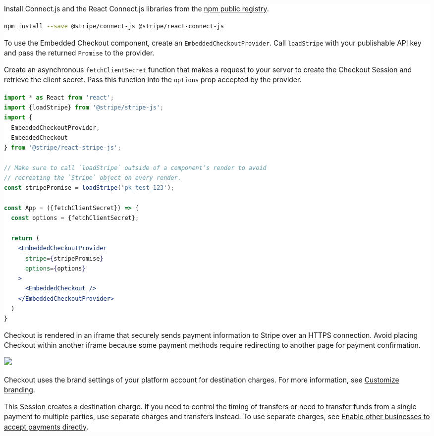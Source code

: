 Install Connect.js and the React Connect.js libraries from the [npm public registry](https://www.npmjs.com/package/@stripe/react-connect-js).

```bash
npm install --save @stripe/connect-js @stripe/react-connect-js
```

To use the Embedded Checkout component, create an `EmbeddedCheckoutProvider`. Call `loadStripe` with your publishable API key and pass the returned `Promise` to the provider.

Create an asynchronous `fetchClientSecret` function that makes a request to your server to create the Checkout Session and retrieve the client secret. Pass this function into the `options` prop accepted by the provider.

```jsx
import * as React from 'react';
import {loadStripe} from '@stripe/stripe-js';
import {
  EmbeddedCheckoutProvider,
  EmbeddedCheckout
} from '@stripe/react-stripe-js';

// Make sure to call `loadStripe` outside of a component’s render to avoid
// recreating the `Stripe` object on every render.
const stripePromise = loadStripe('pk_test_123');

const App = ({fetchClientSecret}) => {
  const options = {fetchClientSecret};

  return (
    <EmbeddedCheckoutProvider
      stripe={stripePromise}
      options={options}
    >
      <EmbeddedCheckout />
    </EmbeddedCheckoutProvider>
  )
}
```

Checkout is rendered in an iframe that securely sends payment information to Stripe over an HTTPS connection. Avoid placing Checkout within another iframe because some payment methods require redirecting to another page for payment confirmation.

![](images/connect/application_fee_amount.svg)

Checkout uses the brand settings of your platform account for destination charges. For more information, see [Customize branding](https://docs.stripe.com/connect/destination-charges.md?platform=web&ui=stripe-hosted#branding).

This Session creates a destination charge. If you need to control the timing of transfers or need to transfer funds from a single payment to multiple parties, use separate charges and transfers instead. To use separate charges, see [Enable other businesses to accept payments directly](https://docs.stripe.com/connect/enable-payment-acceptance-guide.md?platform=web).
